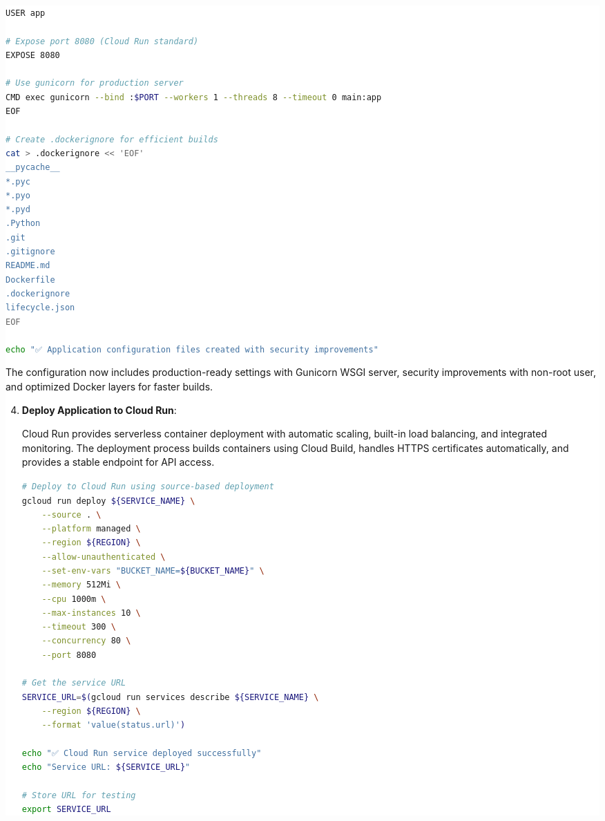    ```bash
   USER app
   
   # Expose port 8080 (Cloud Run standard)
   EXPOSE 8080
   
   # Use gunicorn for production server
   CMD exec gunicorn --bind :$PORT --workers 1 --threads 8 --timeout 0 main:app
   EOF
   
   # Create .dockerignore for efficient builds
   cat > .dockerignore << 'EOF'
   __pycache__
   *.pyc
   *.pyo
   *.pyd
   .Python
   .git
   .gitignore
   README.md
   Dockerfile
   .dockerignore
   lifecycle.json
   EOF
   
   echo "✅ Application configuration files created with security improvements"
   ```

   The configuration now includes production-ready settings with Gunicorn WSGI server, security improvements with non-root user, and optimized Docker layers for faster builds.

4. **Deploy Application to Cloud Run**:

   Cloud Run provides serverless container deployment with automatic scaling, built-in load balancing, and integrated monitoring. The deployment process builds containers using Cloud Build, handles HTTPS certificates automatically, and provides a stable endpoint for API access.

   ```bash
   # Deploy to Cloud Run using source-based deployment
   gcloud run deploy ${SERVICE_NAME} \
       --source . \
       --platform managed \
       --region ${REGION} \
       --allow-unauthenticated \
       --set-env-vars "BUCKET_NAME=${BUCKET_NAME}" \
       --memory 512Mi \
       --cpu 1000m \
       --max-instances 10 \
       --timeout 300 \
       --concurrency 80 \
       --port 8080
   
   # Get the service URL
   SERVICE_URL=$(gcloud run services describe ${SERVICE_NAME} \
       --region ${REGION} \
       --format 'value(status.url)')
   
   echo "✅ Cloud Run service deployed successfully"
   echo "Service URL: ${SERVICE_URL}"
   
   # Store URL for testing
   export SERVICE_URL
   ```

